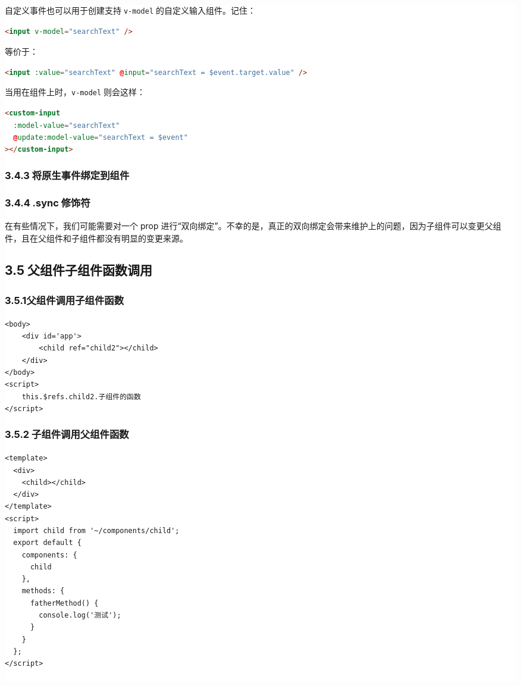 ```js
```

自定义事件也可以用于创建支持 `v-model` 的自定义输入组件。记住：

```html
<input v-model="searchText" />
```

等价于：

```html
<input :value="searchText" @input="searchText = $event.target.value" />
```

当用在组件上时，`v-model` 则会这样：

```html
<custom-input
  :model-value="searchText"
  @update:model-value="searchText = $event"
></custom-input>
```

### 3.4.3 将原生事件绑定到组件

### 3.4.4 .sync 修饰符

在有些情况下，我们可能需要对一个 prop 进行“双向绑定”。不幸的是，真正的双向绑定会带来维护上的问题，因为子组件可以变更父组件，且在父组件和子组件都没有明显的变更来源。

## 3.5 父组件子组件函数调用

### 3.5.1父组件调用子组件函数

```vue
<body>
    <div id='app'>
        <child ref="child2"></child>
    </div>
</body>
<script>
	this.$refs.child2.子组件的函数
</script>
```

### 3.5.2 子组件调用父组件函数

```vue
<template>
  <div>
    <child></child>
  </div>
</template>
<script>
  import child from '~/components/child';
  export default {
    components: {
      child
    },
    methods: {
      fatherMethod() {
        console.log('测试');
      }
    }
  };
</script>


```